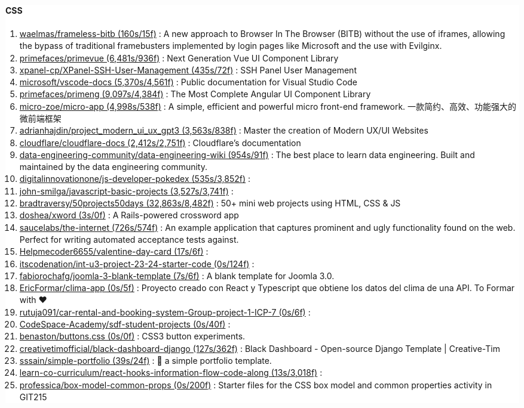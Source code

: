 #### CSS
1. [waelmas/frameless-bitb (160s/15f)](https://github.com/waelmas/frameless-bitb) : A new approach to Browser In The Browser (BITB) without the use of iframes, allowing the bypass of traditional framebusters implemented by login pages like Microsoft and the use with Evilginx.
2. [primefaces/primevue (6,481s/936f)](https://github.com/primefaces/primevue) : Next Generation Vue UI Component Library
3. [xpanel-cp/XPanel-SSH-User-Management (435s/72f)](https://github.com/xpanel-cp/XPanel-SSH-User-Management) : SSH Panel User Management
4. [microsoft/vscode-docs (5,370s/4,561f)](https://github.com/microsoft/vscode-docs) : Public documentation for Visual Studio Code
5. [primefaces/primeng (9,097s/4,384f)](https://github.com/primefaces/primeng) : The Most Complete Angular UI Component Library
6. [micro-zoe/micro-app (4,998s/538f)](https://github.com/micro-zoe/micro-app) : A simple, efficient and powerful micro front-end framework. 一款简约、高效、功能强大的微前端框架
7. [adrianhajdin/project_modern_ui_ux_gpt3 (3,563s/838f)](https://github.com/adrianhajdin/project_modern_ui_ux_gpt3) : Master the creation of Modern UX/UI Websites
8. [cloudflare/cloudflare-docs (2,412s/2,751f)](https://github.com/cloudflare/cloudflare-docs) : Cloudflare’s documentation
9. [data-engineering-community/data-engineering-wiki (954s/91f)](https://github.com/data-engineering-community/data-engineering-wiki) : The best place to learn data engineering. Built and maintained by the data engineering community.
10. [digitalinnovationone/js-developer-pokedex (535s/3,852f)](https://github.com/digitalinnovationone/js-developer-pokedex) : 
11. [john-smilga/javascript-basic-projects (3,527s/3,741f)](https://github.com/john-smilga/javascript-basic-projects) : 
12. [bradtraversy/50projects50days (32,863s/8,482f)](https://github.com/bradtraversy/50projects50days) : 50+ mini web projects using HTML, CSS & JS
13. [doshea/xword (3s/0f)](https://github.com/doshea/xword) : A Rails-powered crossword app
14. [saucelabs/the-internet (726s/574f)](https://github.com/saucelabs/the-internet) : An example application that captures prominent and ugly functionality found on the web. Perfect for writing automated acceptance tests against.
15. [Helpmecoder6655/valentine-day-card (17s/6f)](https://github.com/Helpmecoder6655/valentine-day-card) : 
16. [itscodenation/int-u3-project-23-24-starter-code (0s/124f)](https://github.com/itscodenation/int-u3-project-23-24-starter-code) : 
17. [fabiorochafg/joomla-3-blank-template (7s/6f)](https://github.com/fabiorochafg/joomla-3-blank-template) : A blank template for Joomla 3.0.
18. [EricFormar/clima-app (0s/5f)](https://github.com/EricFormar/clima-app) : Proyecto creado con React y Typescript que obtiene los datos del clima de una API. To Formar with ❤️
19. [rutuja091/car-rental-and-booking-system-Group-project-1-ICP-7 (0s/6f)](https://github.com/rutuja091/car-rental-and-booking-system-Group-project-1-ICP-7) : 
20. [CodeSpace-Academy/sdf-student-projects (0s/40f)](https://github.com/CodeSpace-Academy/sdf-student-projects) : 
21. [benaston/buttons.css (0s/0f)](https://github.com/benaston/buttons.css) : CSS3 button experiments.
22. [creativetimofficial/black-dashboard-django (127s/362f)](https://github.com/creativetimofficial/black-dashboard-django) : Black Dashboard - Open-source Django Template | Creative-Tim
23. [sssain/simple-portfolio (39s/24f)](https://github.com/sssain/simple-portfolio) : 📃 a simple portfolio template.
24. [learn-co-curriculum/react-hooks-information-flow-code-along (13s/3,018f)](https://github.com/learn-co-curriculum/react-hooks-information-flow-code-along) : 
25. [professica/box-model-common-props (0s/200f)](https://github.com/professica/box-model-common-props) : Starter files for the CSS box model and common properties activity in GIT215
